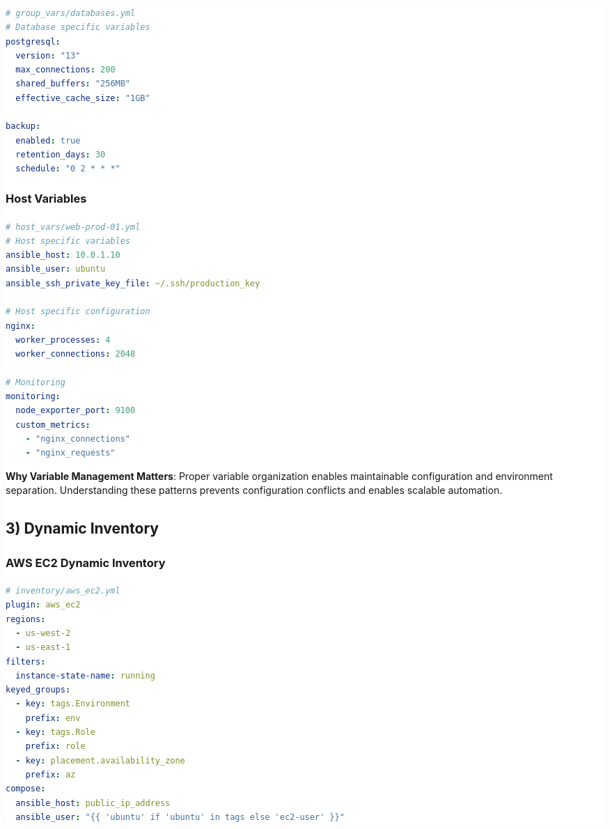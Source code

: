 ```yaml
# group_vars/databases.yml
# Database specific variables
postgresql:
  version: "13"
  max_connections: 200
  shared_buffers: "256MB"
  effective_cache_size: "1GB"

backup:
  enabled: true
  retention_days: 30
  schedule: "0 2 * * *"
```

### Host Variables

```yaml
# host_vars/web-prod-01.yml
# Host specific variables
ansible_host: 10.0.1.10
ansible_user: ubuntu
ansible_ssh_private_key_file: ~/.ssh/production_key

# Host specific configuration
nginx:
  worker_processes: 4
  worker_connections: 2048

# Monitoring
monitoring:
  node_exporter_port: 9100
  custom_metrics:
    - "nginx_connections"
    - "nginx_requests"
```

**Why Variable Management Matters**: Proper variable organization enables maintainable configuration and environment separation. Understanding these patterns prevents configuration conflicts and enables scalable automation.

## 3) Dynamic Inventory

### AWS EC2 Dynamic Inventory

```yaml
# inventory/aws_ec2.yml
plugin: aws_ec2
regions:
  - us-west-2
  - us-east-1
filters:
  instance-state-name: running
keyed_groups:
  - key: tags.Environment
    prefix: env
  - key: tags.Role
    prefix: role
  - key: placement.availability_zone
    prefix: az
compose:
  ansible_host: public_ip_address
  ansible_user: "{{ 'ubuntu' if 'ubuntu' in tags else 'ec2-user' }}"
```
